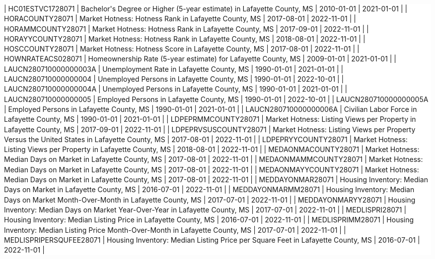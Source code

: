 | HC01ESTVC1728071          | Bachelor's Degree or Higher (5-year estimate) in Lafayette County, MS                                                                                                         | 2010-01-01          | 2021-01-01        |
| HORACOUNTY28071           | Market Hotness: Hotness Rank in Lafayette County, MS                                                                                                                          | 2017-08-01          | 2022-11-01        |
| HORAMMCOUNTY28071         | Market Hotness: Hotness Rank in Lafayette County, MS                                                                                                                          | 2017-09-01          | 2022-11-01        |
| HORAYYCOUNTY28071         | Market Hotness: Hotness Rank in Lafayette County, MS                                                                                                                          | 2018-08-01          | 2022-11-01        |
| HOSCCOUNTY28071           | Market Hotness: Hotness Score in Lafayette County, MS                                                                                                                         | 2017-08-01          | 2022-11-01        |
| HOWNRATEACS028071         | Homeownership Rate (5-year estimate) for Lafayette County, MS                                                                                                                 | 2009-01-01          | 2021-01-01        |
| LAUCN280710000000003A     | Unemployment Rate in Lafayette County, MS                                                                                                                                     | 1990-01-01          | 2021-01-01        |
| LAUCN280710000000004      | Unemployed Persons in Lafayette County, MS                                                                                                                                    | 1990-01-01          | 2022-10-01        |
| LAUCN280710000000004A     | Unemployed Persons in Lafayette County, MS                                                                                                                                    | 1990-01-01          | 2021-01-01        |
| LAUCN280710000000005      | Employed Persons in Lafayette County, MS                                                                                                                                      | 1990-01-01          | 2022-10-01        |
| LAUCN280710000000005A     | Employed Persons in Lafayette County, MS                                                                                                                                      | 1990-01-01          | 2021-01-01        |
| LAUCN280710000000006A     | Civilian Labor Force in Lafayette County, MS                                                                                                                                  | 1990-01-01          | 2021-01-01        |
| LDPEPRMMCOUNTY28071       | Market Hotness: Listing Views per Property in Lafayette County, MS                                                                                                            | 2017-09-01          | 2022-11-01        |
| LDPEPRVSUSCOUNTY28071     | Market Hotness: Listing Views per Property Versus the United States in Lafayette County, MS                                                                                   | 2017-08-01          | 2022-11-01        |
| LDPEPRYYCOUNTY28071       | Market Hotness: Listing Views per Property in Lafayette County, MS                                                                                                            | 2018-08-01          | 2022-11-01        |
| MEDAONMACOUNTY28071       | Market Hotness: Median Days on Market in Lafayette County, MS                                                                                                                 | 2017-08-01          | 2022-11-01        |
| MEDAONMAMMCOUNTY28071     | Market Hotness: Median Days on Market in Lafayette County, MS                                                                                                                 | 2017-08-01          | 2022-11-01        |
| MEDAONMAYYCOUNTY28071     | Market Hotness: Median Days on Market in Lafayette County, MS                                                                                                                 | 2017-08-01          | 2022-11-01        |
| MEDDAYONMAR28071          | Housing Inventory: Median Days on Market in Lafayette County, MS                                                                                                              | 2016-07-01          | 2022-11-01        |
| MEDDAYONMARMM28071        | Housing Inventory: Median Days on Market Month-Over-Month in Lafayette County, MS                                                                                             | 2017-07-01          | 2022-11-01        |
| MEDDAYONMARYY28071        | Housing Inventory: Median Days on Market Year-Over-Year in Lafayette County, MS                                                                                               | 2017-07-01          | 2022-11-01        |
| MEDLISPRI28071            | Housing Inventory: Median Listing Price in Lafayette County, MS                                                                                                               | 2016-07-01          | 2022-11-01        |
| MEDLISPRIMM28071          | Housing Inventory: Median Listing Price Month-Over-Month in Lafayette County, MS                                                                                              | 2017-07-01          | 2022-11-01        |
| MEDLISPRIPERSQUFEE28071   | Housing Inventory: Median Listing Price per Square Feet in Lafayette County, MS                                                                                               | 2016-07-01          | 2022-11-01        |